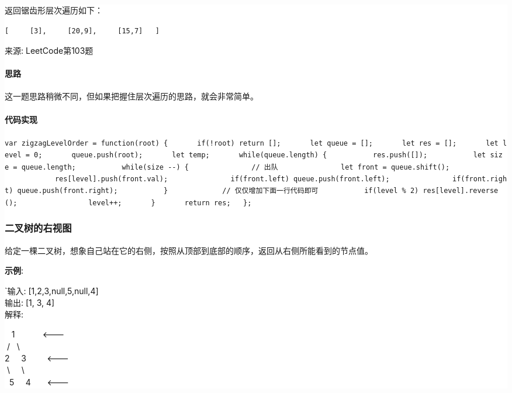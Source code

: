 返回锯齿形层次遍历如下：

`[  
  [3],  
  [20,9],  
  [15,7]  
]  
`

来源: LeetCode第103题

#### 思路

这一题思路稍微不同，但如果把握住层次遍历的思路，就会非常简单。

#### 代码实现

`var zigzagLevelOrder = function(root) {  
    if(!root) return [];  
    let queue = [];  
    let res = [];  
    let level = 0;  
    queue.push(root);  
    let temp;  
    while(queue.length) {  
        res.push([]);  
        let size = queue.length;  
        while(size --) {  
            // 出队  
            let front = queue.shift();  
            res[level].push(front.val);  
            if(front.left) queue.push(front.left);  
            if(front.right) queue.push(front.right);  
        }    
        // 仅仅增加下面一行代码即可  
        if(level % 2) res[level].reverse();        
        level++;  
    }  
    return res;  
};  
`

### 二叉树的右视图

给定一棵二叉树，想象自己站在它的右侧，按照从顶部到底部的顺序，返回从右侧所能看到的节点值。

**示例**:

`输入: [1,2,3,null,5,null,4]  
输出: [1, 3, 4]  
解释:

   1            <---  
 /   \  
2     3         <---  
 \     \  
  5     4       <---
